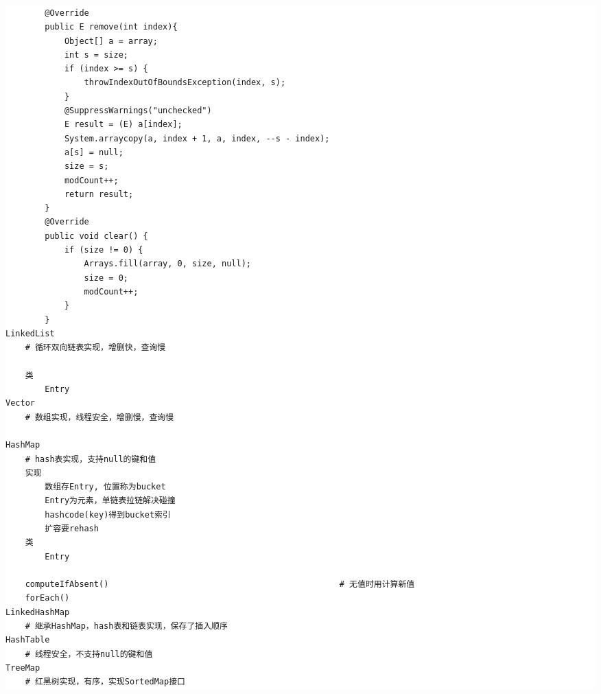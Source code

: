             @Override
            public E remove(int index){
                Object[] a = array;
                int s = size;
                if (index >= s) {
                    throwIndexOutOfBoundsException(index, s);
                }
                @SuppressWarnings("unchecked")
                E result = (E) a[index];
                System.arraycopy(a, index + 1, a, index, --s - index);
                a[s] = null;
                size = s;
                modCount++;
                return result;
            }
            @Override
            public void clear() {
                if (size != 0) {
                    Arrays.fill(array, 0, size, null);
                    size = 0;
                    modCount++;
                }
            }
    LinkedList
        # 循环双向链表实现，增删快，查询慢

        类
            Entry
    Vector
        # 数组实现，线程安全，增删慢，查询慢

    HashMap
        # hash表实现，支持null的键和值
        实现
            数组存Entry, 位置称为bucket
            Entry为元素，单链表拉链解决碰撞
            hashcode(key)得到bucket索引
            扩容要rehash
        类
            Entry

        computeIfAbsent()                                               # 无值时用计算新值
        forEach()
    LinkedHashMap
        # 继承HashMap，hash表和链表实现，保存了插入顺序
    HashTable
        # 线程安全，不支持null的键和值
    TreeMap
        # 红黑树实现，有序，实现SortedMap接口
